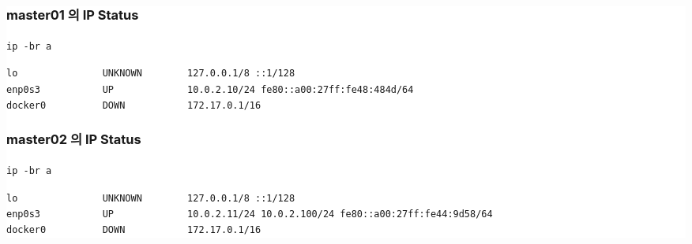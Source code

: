 ### master01 의 IP Status

```shell
ip -br a
```

```
lo               UNKNOWN        127.0.0.1/8 ::1/128
enp0s3           UP             10.0.2.10/24 fe80::a00:27ff:fe48:484d/64
docker0          DOWN           172.17.0.1/16
```

### master02 의 IP Status

```shell
ip -br a
```

```
lo               UNKNOWN        127.0.0.1/8 ::1/128
enp0s3           UP             10.0.2.11/24 10.0.2.100/24 fe80::a00:27ff:fe44:9d58/64
docker0          DOWN           172.17.0.1/16
```

